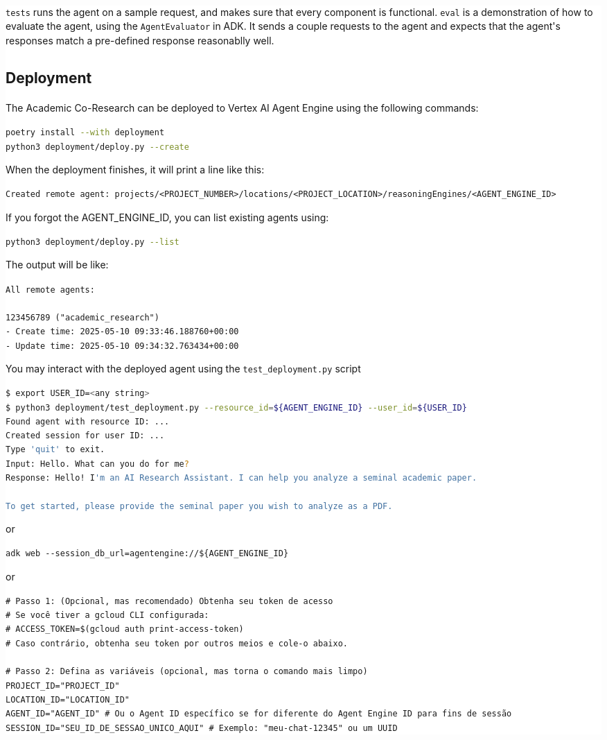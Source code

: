 `tests` runs the agent on a sample request, and makes sure that every component
is functional. `eval` is a demonstration of how to evaluate the agent, using the
`AgentEvaluator` in ADK. It sends a couple requests to the agent and expects
that the agent's responses match a pre-defined response reasonablly well.


## Deployment

The Academic Co-Research can be deployed to Vertex AI Agent Engine using the following
commands:

```bash
poetry install --with deployment
python3 deployment/deploy.py --create
```

When the deployment finishes, it will print a line like this:

```
Created remote agent: projects/<PROJECT_NUMBER>/locations/<PROJECT_LOCATION>/reasoningEngines/<AGENT_ENGINE_ID>
```

If you forgot the AGENT_ENGINE_ID, you can list existing agents using:

```bash
python3 deployment/deploy.py --list
```

The output will be like:

```
All remote agents:

123456789 ("academic_research")
- Create time: 2025-05-10 09:33:46.188760+00:00
- Update time: 2025-05-10 09:34:32.763434+00:00

```

You may interact with the deployed agent using the `test_deployment.py` script
```bash
$ export USER_ID=<any string>
$ python3 deployment/test_deployment.py --resource_id=${AGENT_ENGINE_ID} --user_id=${USER_ID}
Found agent with resource ID: ...
Created session for user ID: ...
Type 'quit' to exit.
Input: Hello. What can you do for me?
Response: Hello! I'm an AI Research Assistant. I can help you analyze a seminal academic paper.

To get started, please provide the seminal paper you wish to analyze as a PDF.
```

or
```
adk web --session_db_url=agentengine://${AGENT_ENGINE_ID}
```
or
```
# Passo 1: (Opcional, mas recomendado) Obtenha seu token de acesso
# Se você tiver a gcloud CLI configurada:
# ACCESS_TOKEN=$(gcloud auth print-access-token)
# Caso contrário, obtenha seu token por outros meios e cole-o abaixo.

# Passo 2: Defina as variáveis (opcional, mas torna o comando mais limpo)
PROJECT_ID="PROJECT_ID"
LOCATION_ID="LOCATION_ID"
AGENT_ID="AGENT_ID" # Ou o Agent ID específico se for diferente do Agent Engine ID para fins de sessão
SESSION_ID="SEU_ID_DE_SESSAO_UNICO_AQUI" # Exemplo: "meu-chat-12345" ou um UUID
```